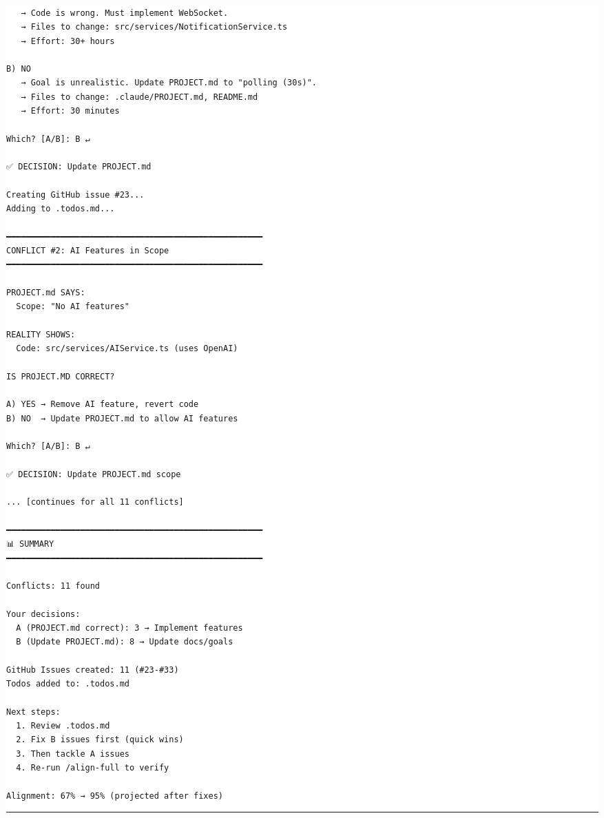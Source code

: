 ```
   → Code is wrong. Must implement WebSocket.
   → Files to change: src/services/NotificationService.ts
   → Effort: 30+ hours

B) NO
   → Goal is unrealistic. Update PROJECT.md to "polling (30s)".
   → Files to change: .claude/PROJECT.md, README.md
   → Effort: 30 minutes

Which? [A/B]: B ↵

✅ DECISION: Update PROJECT.md

Creating GitHub issue #23...
Adding to .todos.md...

━━━━━━━━━━━━━━━━━━━━━━━━━━━━━━━━━━━━━━━━━━━━━━━━━━━━
CONFLICT #2: AI Features in Scope
━━━━━━━━━━━━━━━━━━━━━━━━━━━━━━━━━━━━━━━━━━━━━━━━━━━━

PROJECT.md SAYS:
  Scope: "No AI features"

REALITY SHOWS:
  Code: src/services/AIService.ts (uses OpenAI)

IS PROJECT.MD CORRECT?

A) YES → Remove AI feature, revert code
B) NO  → Update PROJECT.md to allow AI features

Which? [A/B]: B ↵

✅ DECISION: Update PROJECT.md scope

... [continues for all 11 conflicts]

━━━━━━━━━━━━━━━━━━━━━━━━━━━━━━━━━━━━━━━━━━━━━━━━━━━━
📊 SUMMARY
━━━━━━━━━━━━━━━━━━━━━━━━━━━━━━━━━━━━━━━━━━━━━━━━━━━━

Conflicts: 11 found

Your decisions:
  A (PROJECT.md correct): 3 → Implement features
  B (Update PROJECT.md): 8 → Update docs/goals

GitHub Issues created: 11 (#23-#33)
Todos added to: .todos.md

Next steps:
  1. Review .todos.md
  2. Fix B issues first (quick wins)
  3. Then tackle A issues
  4. Re-run /align-full to verify

Alignment: 67% → 95% (projected after fixes)
```

---